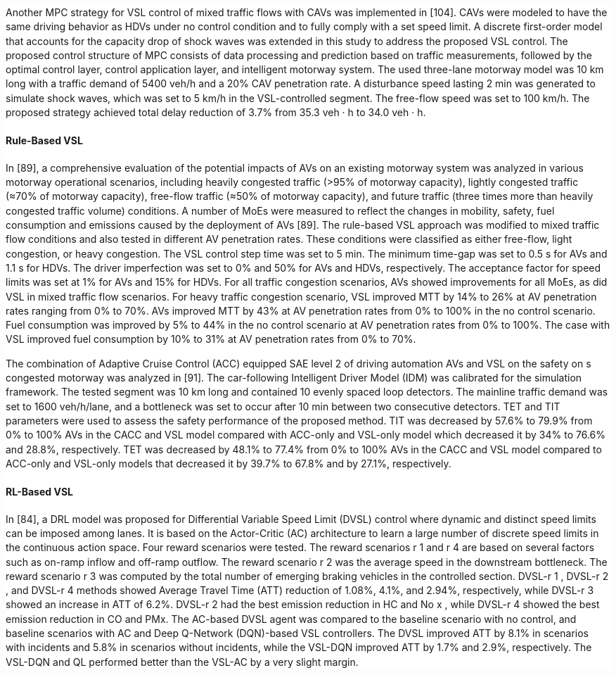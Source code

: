Another MPC strategy for VSL control of mixed traffic flows with CAVs was implemented in [104]. CAVs were modeled to have the same driving behavior as HDVs under no control condition and to fully comply with a set speed limit. A discrete first-order model that accounts for the capacity drop of shock waves was extended in this study to address the proposed VSL control. The proposed control structure of MPC consists of data processing and prediction based on traffic measurements, followed by the optimal control layer, control application layer, and intelligent motorway system. The used three-lane motorway model was 10 km long with a traffic demand of 5400 veh/h and a 20% CAV penetration rate. A disturbance speed lasting 2 min was generated to simulate shock waves, which was set to 5 km/h in the VSL-controlled segment. The free-flow speed was set to 100 km/h. The proposed strategy achieved total delay reduction of 3.7% from 35.3 veh · h to 34.0 veh · h.


#### Rule-Based VSL

In [89], a comprehensive evaluation of the potential impacts of AVs on an existing motorway system was analyzed in various motorway operational scenarios, including heavily congested traffic (>95% of motorway capacity), lightly congested traffic (≈70% of motorway capacity), free-flow traffic (≈50% of motorway capacity), and future traffic (three times more than heavily congested traffic volume) conditions. A number of MoEs were measured to reflect the changes in mobility, safety, fuel consumption and emissions caused by the deployment of AVs [89]. The rule-based VSL approach was modified to mixed traffic flow conditions and also tested in different AV penetration rates. These conditions were classified as either free-flow, light congestion, or heavy congestion. The VSL control step time was set to 5 min. The minimum time-gap was set to 0.5 s for AVs and 1.1 s for HDVs. The driver imperfection was set to 0% and 50% for AVs and HDVs, respectively. The acceptance factor for speed limits was set at 1% for AVs and 15% for HDVs. For all traffic congestion scenarios, AVs showed improvements for all MoEs, as did VSL in mixed traffic flow scenarios. For heavy traffic congestion scenario, VSL improved MTT by 14% to 26% at AV penetration rates ranging from 0% to 70%. AVs improved MTT by 43% at AV penetration rates from 0% to 100% in the no control scenario. Fuel consumption was improved by 5% to 44% in the no control scenario at AV penetration rates from 0% to 100%. The case with VSL improved fuel consumption by 10% to 31% at AV penetration rates from 0% to 70%.

The combination of Adaptive Cruise Control (ACC) equipped SAE level 2 of driving automation AVs and VSL on the safety on s congested motorway was analyzed in [91]. The car-following Intelligent Driver Model (IDM) was calibrated for the simulation framework. The tested segment was 10 km long and contained 10 evenly spaced loop detectors. The mainline traffic demand was set to 1600 veh/h/lane, and a bottleneck was set to occur after 10 min between two consecutive detectors. TET and TIT parameters were used to assess the safety performance of the proposed method. TIT was decreased by 57.6% to 79.9% from 0% to 100% AVs in the CACC and VSL model compared with ACC-only and VSL-only model which decreased it by 34% to 76.6% and 28.8%, respectively. TET was decreased by 48.1% to 77.4% from 0% to 100% AVs in the CACC and VSL model compared to ACC-only and VSL-only models that decreased it by 39.7% to 67.8% and by 27.1%, respectively.


#### RL-Based VSL

In [84], a DRL model was proposed for Differential Variable Speed Limit (DVSL) control where dynamic and distinct speed limits can be imposed among lanes. It is based on the Actor-Critic (AC) architecture to learn a large number of discrete speed limits in the continuous action space. Four reward scenarios were tested. The reward scenarios r 1 and r 4 are based on several factors such as on-ramp inflow and off-ramp outflow. The reward scenario r 2 was the average speed in the downstream bottleneck. The reward scenario r 3 was computed by the total number of emerging braking vehicles in the controlled section. DVSL-r 1 , DVSL-r 2 , and DVSL-r 4 methods showed Average Travel Time (ATT) reduction of 1.08%, 4.1%, and 2.94%, respectively, while DVSL-r 3 showed an increase in ATT of 6.2%. DVSL-r 2 had the best emission reduction in HC and No x , while DVSL-r 4 showed the best emission reduction in CO and PMx. The AC-based DVSL agent was compared to the baseline scenario with no control, and baseline scenarios with AC and Deep Q-Network (DQN)-based VSL controllers. The DVSL improved ATT by 8.1% in scenarios with incidents and 5.8% in scenarios without incidents, while the VSL-DQN improved ATT by 1.7% and 2.9%, respectively. The VSL-DQN and QL performed better than the VSL-AC by a very slight margin.
